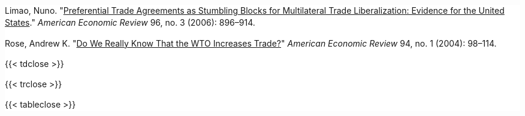 Limao, Nuno. "[Preferential Trade Agreements as Stumbling Blocks for Multilateral Trade Liberalization: Evidence for the United States](http://dx.doi.org/10.1257/aer.96.3.896)." _American Economic Review_ 96, no. 3 (2006): 896–914.

Rose, Andrew K. "[Do We Really Know That the WTO Increases Trade?](http://dx.doi.org/10.1257/000282804322970724)" _American Economic Review_ 94, no. 1 (2004): 98–114.


{{< tdclose >}}

{{< trclose >}}

{{< tableclose >}}